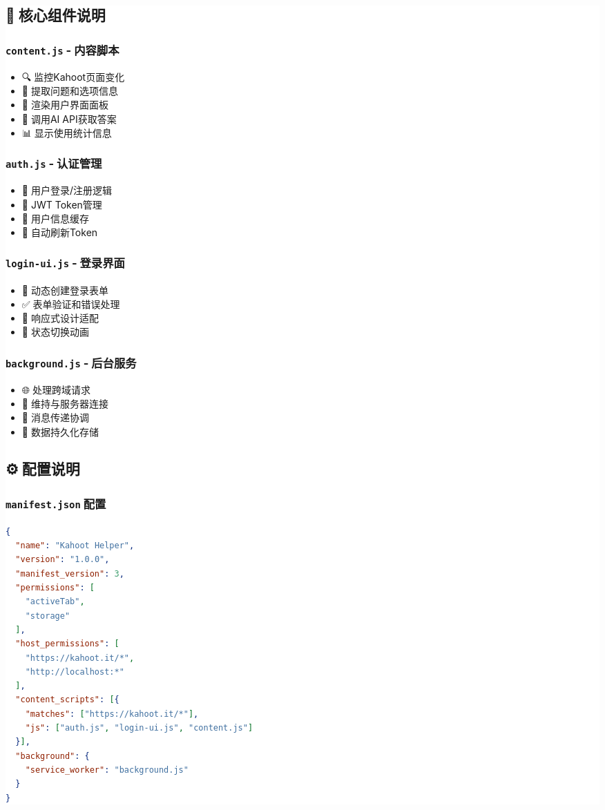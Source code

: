 ## 🔧 核心组件说明

### `content.js` - 内容脚本
- 🔍 监控Kahoot页面变化
- 🎯 提取问题和选项信息
- 🎨 渲染用户界面面板
- 🤖 调用AI API获取答案
- 📊 显示使用统计信息

### `auth.js` - 认证管理
- 👤 用户登录/注册逻辑
- 🔑 JWT Token管理
- 📱 用户信息缓存
- 🔄 自动刷新Token

### `login-ui.js` - 登录界面
- 🎨 动态创建登录表单
- ✅ 表单验证和错误处理
- 🎯 响应式设计适配
- 🔄 状态切换动画

### `background.js` - 后台服务
- 🌐 处理跨域请求
- 📡 维持与服务器连接
- 🔔 消息传递协调
- 💾 数据持久化存储

## ⚙️ 配置说明

### `manifest.json` 配置
```json
{
  "name": "Kahoot Helper",
  "version": "1.0.0",
  "manifest_version": 3,
  "permissions": [
    "activeTab",
    "storage"
  ],
  "host_permissions": [
    "https://kahoot.it/*",
    "http://localhost:*"
  ],
  "content_scripts": [{
    "matches": ["https://kahoot.it/*"],
    "js": ["auth.js", "login-ui.js", "content.js"]
  }],
  "background": {
    "service_worker": "background.js"
  }
}
```
